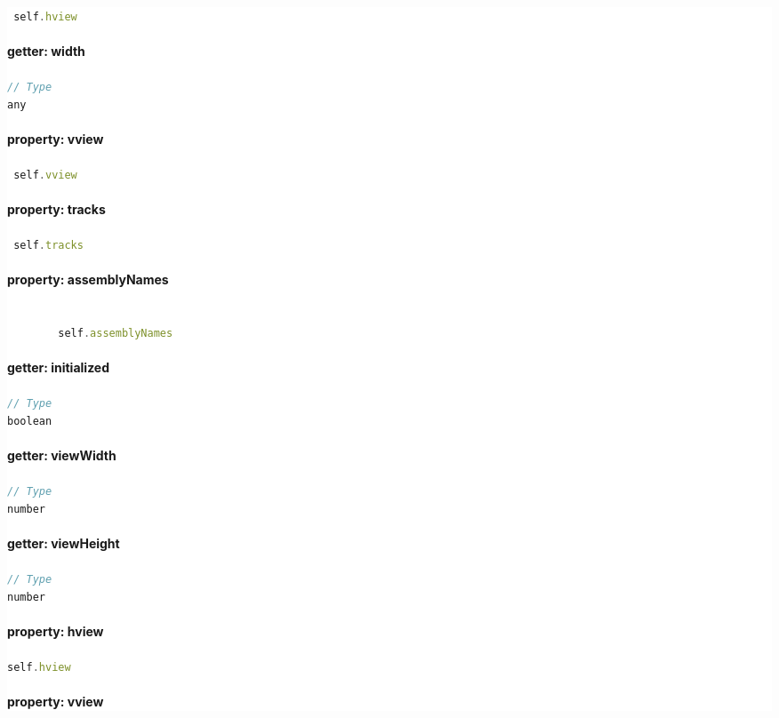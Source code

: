 
```js
 self.hview
```
#### getter: width



```js
// Type
any
```
#### property: vview


```js
 self.vview
```
#### property: tracks


```js
 self.tracks
```
#### property: assemblyNames


```js

        self.assemblyNames
```
#### getter: initialized



```js
// Type
boolean
```
#### getter: viewWidth



```js
// Type
number
```
#### getter: viewHeight



```js
// Type
number
```
#### property: hview


```js
self.hview
```
#### property: vview
